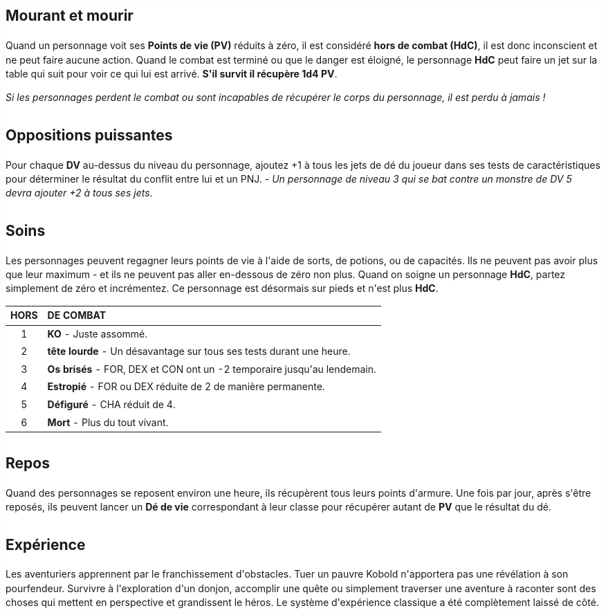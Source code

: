 
## Mourant et mourir


Quand un personnage voit ses **Points de vie (PV)** réduits à zéro, il est considéré **hors de combat (HdC)**, il est donc inconscient et ne peut faire aucune action. Quand le combat est terminé ou que le danger est éloigné, le personnage **HdC** peut faire un jet sur la table qui suit pour voir ce qui lui est arrivé. **S'il survit il récupère 1d4 PV**.

*Si les personnages perdent le combat ou sont incapables de récupérer le corps du personnage, il est perdu à jamais !*

## Oppositions puissantes

Pour chaque **DV** au-dessus du niveau du personnage, ajoutez +1 à tous les jets de dé du joueur dans ses tests de caractéristiques pour déterminer le résultat du conflit entre lui et un PNJ. *- Un personnage de niveau 3 qui se bat contre un monstre de DV 5 devra ajouter +2 à tous ses jets*.

## Soins

Les personnages peuvent regagner leurs points de vie à l'aide de sorts, de potions, ou de capacités. Ils ne peuvent pas avoir plus que leur maximum - et ils ne peuvent pas aller en-dessous de zéro non plus. Quand on soigne un personnage **HdC**, partez simplement de zéro et incrémentez. Ce personnage est désormais sur pieds et n'est plus **HdC**.

| HORS | DE COMBAT                                                                |
|:----:|:-------------------------------------------------------------------------|
|  1   | **KO** - Juste assommé.                                                  |
|  2   | **tête lourde** - Un désavantage sur tous ses tests durant une heure.    |
|  3   | **Os brisés** - FOR, DEX et CON ont un -2 temporaire jusqu'au lendemain. |
|  4   | **Estropié** - FOR ou DEX réduite de 2 de manière permanente.            |
|  5   | **Défiguré** - CHA réduit de 4.                                          |
|  6   | **Mort** - Plus du tout vivant.                                          |


## Repos

Quand des personnages se reposent environ une heure, ils récupèrent tous leurs points d'armure. Une fois par jour, après s'être reposés, ils peuvent lancer un **Dé de vie** correspondant à leur classe pour récupérer autant de **PV** que le résultat du dé.

## Expérience

Les aventuriers apprennent par le franchissement d'obstacles. Tuer un pauvre Kobold n'apportera pas une révélation à son pourfendeur. Survivre à l'exploration d'un donjon, accomplir une quête ou simplement traverser une aventure à raconter sont des choses qui mettent en perspective et grandissent le héros. Le système d'expérience classique a été complètement laissé de côté.
